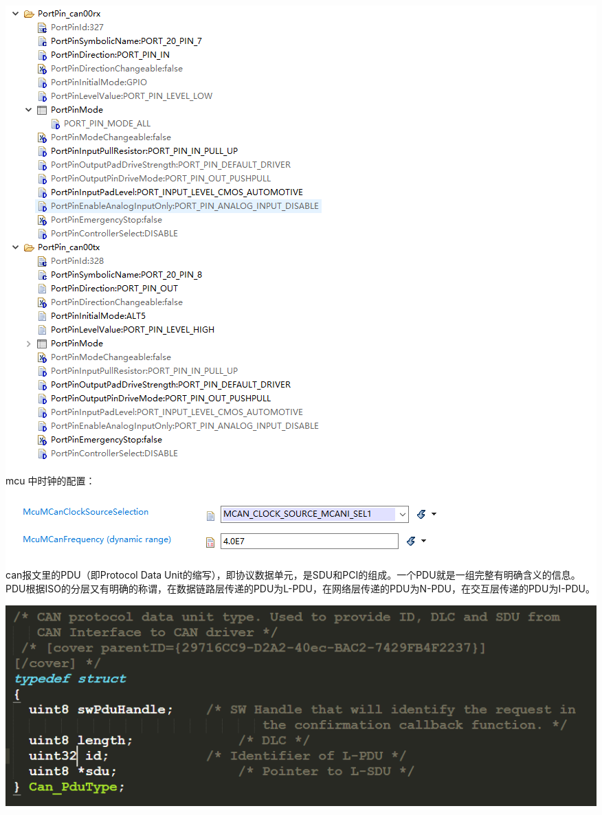 ![img](TC397_MCAL.assets/3068294-20230608174849428-1027453609.png)

 

mcu 中时钟的配置：

![img](TC397_MCAL.assets/3068294-20230608174857346-36975211.png)

 

can报文里的PDU（即Protocol Data Unit的缩写），即协议数据单元，是SDU和PCI的组成。一个PDU就是一组完整有明确含义的信息。PDU根据ISO的分层又有明确的称谓，在数据链路层传递的PDU为L-PDU，在网络层传递的PDU为N-PDU，在交互层传递的PDU为I-PDU。

![img](TC397_MCAL.assets/3068294-20230608174934019-453267915.png)